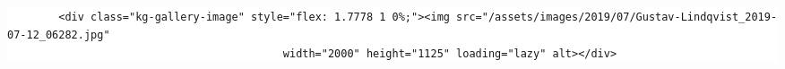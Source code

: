             <div class="kg-gallery-image" style="flex: 1.7778 1 0%;"><img src="/assets/images/2019/07/Gustav-Lindqvist_2019-07-12_06282.jpg"
                                               width="2000" height="1125" loading="lazy" alt></div>
